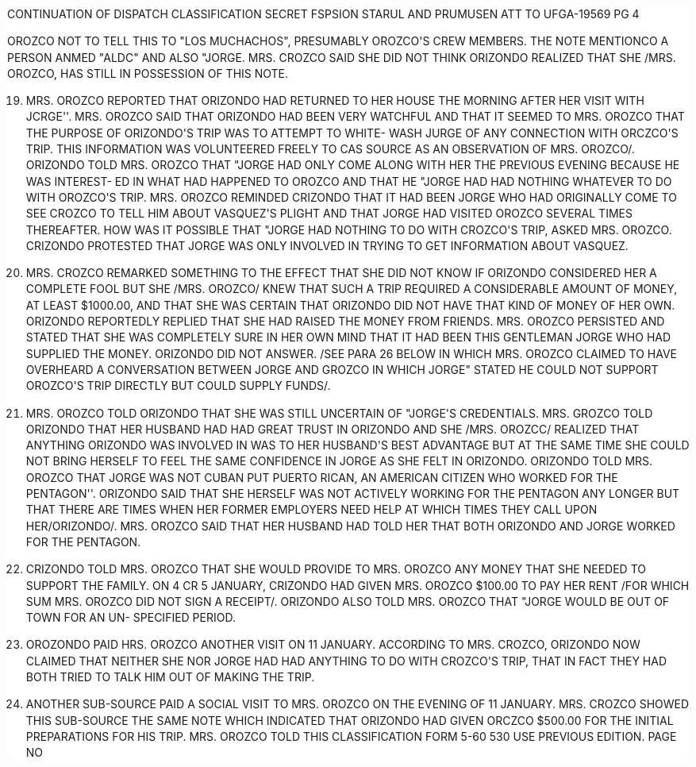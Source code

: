 CONTINUATION OF
DISPATCH
CLASSIFICATION
SECRET
FSPSION STARUL AND PRUMUSEN ATT TO UFGA-19569 PG 4

OROZCO NOT TO TELL THIS TO "LOS MUCHACHOS", PRESUMABLY OROZCO'S CREW MEMBERS. THE NOTE MENTIONCO A PERSON ANMED "ALDC" AND ALSO "JORGE. MRS. CROZCO SAID SHE DID NOT THINK ORIZONDO REALIZED THAT SHE /MRS. OROZCO, HAS STILL IN POSSESSION OF THIS NOTE.

19. MRS. OROZCO REPORTED THAT ORIZONDO HAD RETURNED TO HER HOUSE THE MORNING AFTER HER VISIT WITH JCRGE''. MRS. OROZCO SAID THAT ORIZONDO HAD BEEN VERY WATCHFUL AND THAT IT SEEMED TO MRS. OROZCO THAT THE PURPOSE OF ORIZONDO'S TRIP WAS TO ATTEMPT TO WHITE- WASH JURGE OF ANY CONNECTION WITH ORCZCO'S TRIP. THIS INFORMATION WAS VOLUNTEERED FREELY TO CAS SOURCE AS AN OBSERVATION OF MRS. OROZCO/. ORIZONDO TOLD MRS. OROZCO THAT "JORGE HAD ONLY COME ALONG WITH HER THE PREVIOUS EVENING BECAUSE HE WAS INTEREST- ED IN WHAT HAD HAPPENED TO OROZCO AND THAT HE "JORGE HAD HAD NOTHING WHATEVER TO DO WITH OROZCO'S TRIP. MRS. OROZCO REMINDED CRIZONDO THAT IT HAD BEEN JORGE WHO HAD ORIGINALLY COME TO SEE CROZCO TO TELL HIM ABOUT VASQUEZ'S PLIGHT AND THAT JORGE HAD VISITED OROZCO SEVERAL TIMES THEREAFTER. HOW WAS IT POSSIBLE THAT "JORGE HAD NOTHING TO DO WITH CROZCO'S TRIP, ASKED MRS. OROZCO. CRIZONDO PROTESTED THAT JORGE WAS ONLY INVOLVED IN TRYING TO GET INFORMATION ABOUT VASQUEZ.

20. MRS. CROZCO REMARKED SOMETHING TO THE EFFECT THAT SHE DID NOT KNOW IF ORIZONDO CONSIDERED HER A COMPLETE FOOL BUT SHE /MRS. OROZCO/ KNEW THAT SUCH A TRIP REQUIRED A CONSIDERABLE AMOUNT OF MONEY, AT LEAST $1000.00, AND THAT SHE WAS CERTAIN THAT ORIZONDO DID NOT HAVE THAT KIND OF MONEY OF HER OWN. ORIZONDO REPORTEDLY REPLIED THAT SHE HAD RAISED THE MONEY FROM FRIENDS. MRS. OROZCO PERSISTED AND STATED THAT SHE WAS COMPLETELY SURE IN HER OWN MIND THAT IT HAD BEEN THIS GENTLEMAN JORGE WHO HAD SUPPLIED THE MONEY. ORIZONDO DID NOT ANSWER. /SEE PARA 26 BELOW IN WHICH MRS. OROZCO CLAIMED TO HAVE OVERHEARD A CONVERSATION BETWEEN JORGE AND GROZCO IN WHICH JORGE" STATED HE COULD NOT SUPPORT OROZCO'S TRIP DIRECTLY BUT COULD SUPPLY FUNDS/.

21. MRS. OROZCO TOLD ORIZONDO THAT SHE WAS STILL UNCERTAIN OF "JORGE'S CREDENTIALS. MRS. GROZCO TOLD ORIZONDO THAT HER HUSBAND HAD HAD GREAT TRUST IN ORIZONDO AND SHE /MRS. OROZCC/ REALIZED THAT ANYTHING ORIZONDO WAS INVOLVED IN WAS TO HER HUSBAND'S BEST ADVANTAGE BUT AT THE SAME TIME SHE COULD NOT BRING HERSELF TO FEEL THE SAME CONFIDENCE IN JORGE AS SHE FELT IN ORIZONDO. ORIZONDO TOLD MRS. OROZCO THAT JORGE WAS NOT CUBAN PUT PUERTO RICAN, AN AMERICAN CITIZEN WHO WORKED FOR THE PENTAGON''. ORIZONDO SAID THAT SHE HERSELF WAS NOT ACTIVELY WORKING FOR THE PENTAGON ANY LONGER BUT THAT THERE ARE TIMES WHEN HER FORMER EMPLOYERS NEED HELP AT WHICH TIMES THEY CALL UPON HER/ORIZONDO/. MRS. OROZCO SAID THAT HER HUSBAND HAD TOLD HER THAT BOTH ORIZONDO AND JORGE WORKED FOR THE PENTAGON.

22. CRIZONDO TOLD MRS. OROZCO THAT SHE WOULD PROVIDE TO MRS. OROZCO ANY MONEY THAT SHE NEEDED TO SUPPORT THE FAMILY. ON 4 CR 5 JANUARY, CRIZONDO HAD GIVEN MRS. OROZCO $100.00 TO PAY HER RENT /FOR WHICH SUM MRS. OROZCO DID NOT SIGN A RECEIPT/. ORIZONDO ALSO TOLD MRS. OROZCO THAT "JORGE WOULD BE OUT OF TOWN FOR AN UN- SPECIFIED PERIOD.

23. OROZONDO PAID HRS. OROZCO ANOTHER VISIT ON 11 JANUARY. ACCORDING TO MRS. CROZCO, ORIZONDO NOW CLAIMED THAT NEITHER SHE NOR JORGE HAD HAD ANYTHING TO DO WITH CROZCO'S TRIP, THAT IN FACT THEY HAD BOTH TRIED TO TALK HIM OUT OF MAKING THE TRIP.

24. ANOTHER SUB-SOURCE PAID A SOCIAL VISIT TO MRS. OROZCO ON THE EVENING OF 11 JANUARY. MRS. CROZCO SHOWED THIS SUB-SOURCE THE SAME NOTE WHICH INDICATED THAT ORIZONDO HAD GIVEN ORCZCO $500.00 FOR THE INITIAL PREPARATIONS FOR HIS TRIP. MRS. OROZCO TOLD THIS
CLASSIFICATION
FORM 5-60 530
USE PREVIOUS EDITION.
PAGE NO
